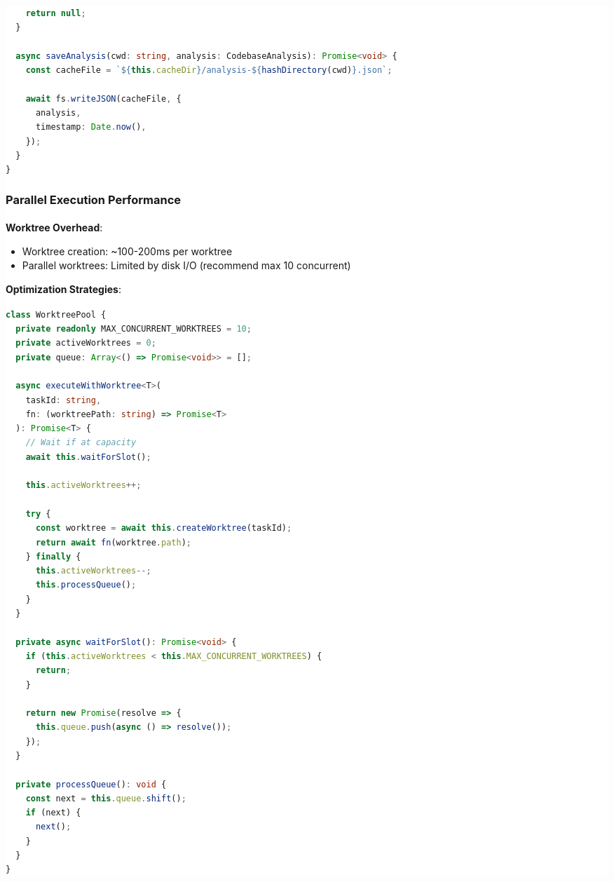 ```typescript
    return null;
  }

  async saveAnalysis(cwd: string, analysis: CodebaseAnalysis): Promise<void> {
    const cacheFile = `${this.cacheDir}/analysis-${hashDirectory(cwd)}.json`;

    await fs.writeJSON(cacheFile, {
      analysis,
      timestamp: Date.now(),
    });
  }
}
```

### Parallel Execution Performance

**Worktree Overhead**:
- Worktree creation: ~100-200ms per worktree
- Parallel worktrees: Limited by disk I/O (recommend max 10 concurrent)

**Optimization Strategies**:

```typescript
class WorktreePool {
  private readonly MAX_CONCURRENT_WORKTREES = 10;
  private activeWorktrees = 0;
  private queue: Array<() => Promise<void>> = [];

  async executeWithWorktree<T>(
    taskId: string,
    fn: (worktreePath: string) => Promise<T>
  ): Promise<T> {
    // Wait if at capacity
    await this.waitForSlot();

    this.activeWorktrees++;

    try {
      const worktree = await this.createWorktree(taskId);
      return await fn(worktree.path);
    } finally {
      this.activeWorktrees--;
      this.processQueue();
    }
  }

  private async waitForSlot(): Promise<void> {
    if (this.activeWorktrees < this.MAX_CONCURRENT_WORKTREES) {
      return;
    }

    return new Promise(resolve => {
      this.queue.push(async () => resolve());
    });
  }

  private processQueue(): void {
    const next = this.queue.shift();
    if (next) {
      next();
    }
  }
}
```
